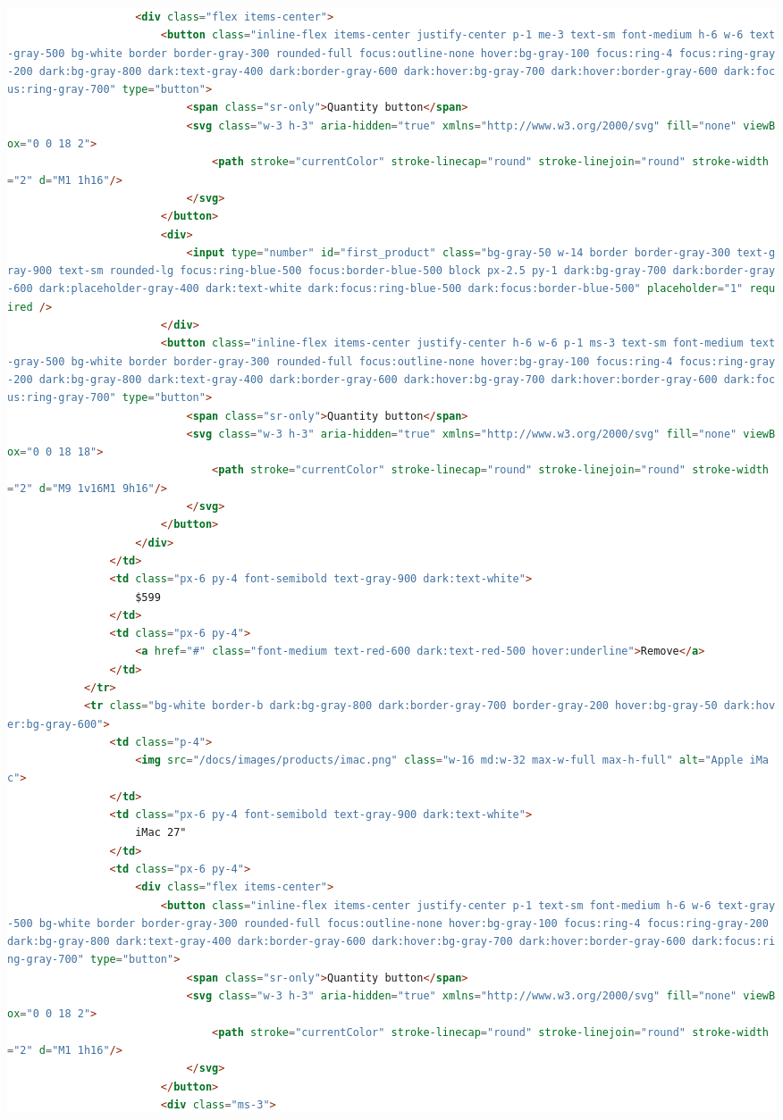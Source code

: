 ```html
                    <div class="flex items-center">
                        <button class="inline-flex items-center justify-center p-1 me-3 text-sm font-medium h-6 w-6 text-gray-500 bg-white border border-gray-300 rounded-full focus:outline-none hover:bg-gray-100 focus:ring-4 focus:ring-gray-200 dark:bg-gray-800 dark:text-gray-400 dark:border-gray-600 dark:hover:bg-gray-700 dark:hover:border-gray-600 dark:focus:ring-gray-700" type="button">
                            <span class="sr-only">Quantity button</span>
                            <svg class="w-3 h-3" aria-hidden="true" xmlns="http://www.w3.org/2000/svg" fill="none" viewBox="0 0 18 2">
                                <path stroke="currentColor" stroke-linecap="round" stroke-linejoin="round" stroke-width="2" d="M1 1h16"/>
                            </svg>
                        </button>
                        <div>
                            <input type="number" id="first_product" class="bg-gray-50 w-14 border border-gray-300 text-gray-900 text-sm rounded-lg focus:ring-blue-500 focus:border-blue-500 block px-2.5 py-1 dark:bg-gray-700 dark:border-gray-600 dark:placeholder-gray-400 dark:text-white dark:focus:ring-blue-500 dark:focus:border-blue-500" placeholder="1" required />
                        </div>
                        <button class="inline-flex items-center justify-center h-6 w-6 p-1 ms-3 text-sm font-medium text-gray-500 bg-white border border-gray-300 rounded-full focus:outline-none hover:bg-gray-100 focus:ring-4 focus:ring-gray-200 dark:bg-gray-800 dark:text-gray-400 dark:border-gray-600 dark:hover:bg-gray-700 dark:hover:border-gray-600 dark:focus:ring-gray-700" type="button">
                            <span class="sr-only">Quantity button</span>
                            <svg class="w-3 h-3" aria-hidden="true" xmlns="http://www.w3.org/2000/svg" fill="none" viewBox="0 0 18 18">
                                <path stroke="currentColor" stroke-linecap="round" stroke-linejoin="round" stroke-width="2" d="M9 1v16M1 9h16"/>
                            </svg>
                        </button>
                    </div>
                </td>
                <td class="px-6 py-4 font-semibold text-gray-900 dark:text-white">
                    $599
                </td>
                <td class="px-6 py-4">
                    <a href="#" class="font-medium text-red-600 dark:text-red-500 hover:underline">Remove</a>
                </td>
            </tr>
            <tr class="bg-white border-b dark:bg-gray-800 dark:border-gray-700 border-gray-200 hover:bg-gray-50 dark:hover:bg-gray-600">
                <td class="p-4">
                    <img src="/docs/images/products/imac.png" class="w-16 md:w-32 max-w-full max-h-full" alt="Apple iMac">
                </td>
                <td class="px-6 py-4 font-semibold text-gray-900 dark:text-white">
                    iMac 27"
                </td>
                <td class="px-6 py-4">
                    <div class="flex items-center">
                        <button class="inline-flex items-center justify-center p-1 text-sm font-medium h-6 w-6 text-gray-500 bg-white border border-gray-300 rounded-full focus:outline-none hover:bg-gray-100 focus:ring-4 focus:ring-gray-200 dark:bg-gray-800 dark:text-gray-400 dark:border-gray-600 dark:hover:bg-gray-700 dark:hover:border-gray-600 dark:focus:ring-gray-700" type="button">
                            <span class="sr-only">Quantity button</span>
                            <svg class="w-3 h-3" aria-hidden="true" xmlns="http://www.w3.org/2000/svg" fill="none" viewBox="0 0 18 2">
                                <path stroke="currentColor" stroke-linecap="round" stroke-linejoin="round" stroke-width="2" d="M1 1h16"/>
                            </svg>
                        </button>
                        <div class="ms-3">
```